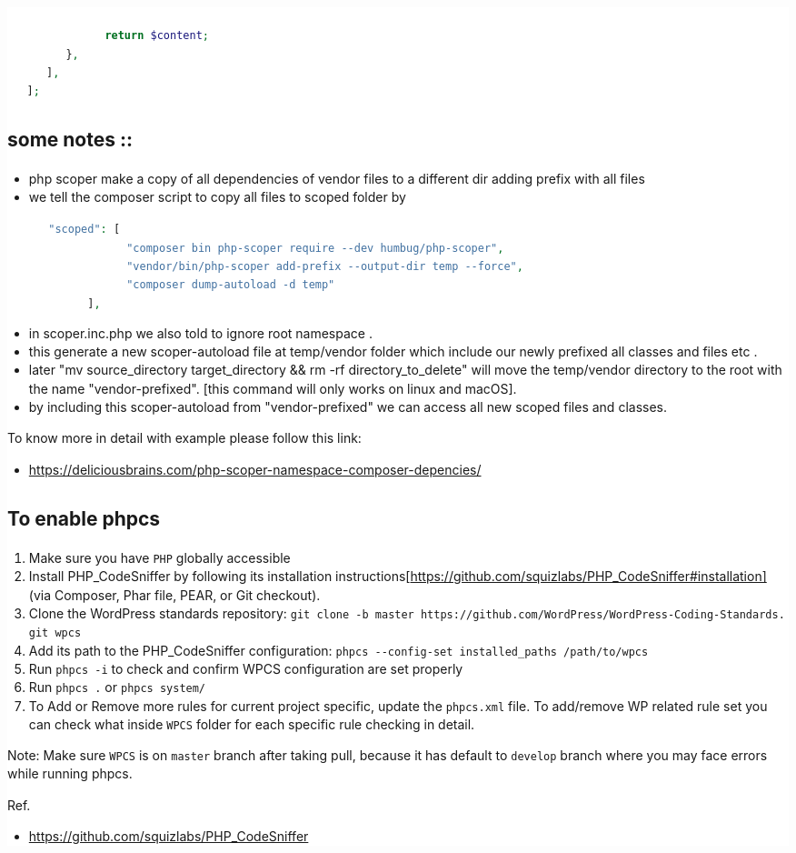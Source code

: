    ```PHP

                  return $content;
            },
         ],
      ];
```

## some notes :: 
 * php scoper make a copy of all dependencies of vendor files to a different dir adding prefix with all files 
 * we tell the composer script to copy all files to scoped folder by 
   ```php
      "scoped": [
                  "composer bin php-scoper require --dev humbug/php-scoper",
                  "vendor/bin/php-scoper add-prefix --output-dir temp --force",
                  "composer dump-autoload -d temp"
            ],
   ```
* in scoper.inc.php we also told to ignore root namespace .
* this generate a new scoper-autoload file at temp/vendor folder which include our newly prefixed all classes and files etc .
* later "mv source_directory target_directory && rm -rf directory_to_delete" will move the temp/vendor directory to the root with the name "vendor-prefixed". [this command will only works on linux and macOS].
* by including this scoper-autoload from "vendor-prefixed" we can access all new scoped files and classes.





To know more in detail with example please follow this link: 
   - https://deliciousbrains.com/php-scoper-namespace-composer-depencies/

## To enable phpcs
1. Make sure you have `PHP` globally accessible
2. Install PHP_CodeSniffer by following its installation instructions[https://github.com/squizlabs/PHP_CodeSniffer#installation] (via Composer, Phar file, PEAR, or Git checkout).
3. Clone the WordPress standards repository:
   `git clone -b master https://github.com/WordPress/WordPress-Coding-Standards.git wpcs`
4. Add its path to the PHP_CodeSniffer configuration:
   `phpcs --config-set installed_paths /path/to/wpcs`   
5. Run `phpcs -i` to check and confirm WPCS configuration are set properly   
6. Run `phpcs .` or `phpcs system/`
7. To Add or Remove more rules for current project specific, update the `phpcs.xml` file. To add/remove WP related rule set you can check what inside `WPCS` folder for each specific rule checking in detail.   

Note: Make sure `WPCS` is on `master` branch after taking pull, because it has default to `develop` branch where you may face errors while running phpcs.

Ref. 
 - https://github.com/squizlabs/PHP_CodeSniffer
